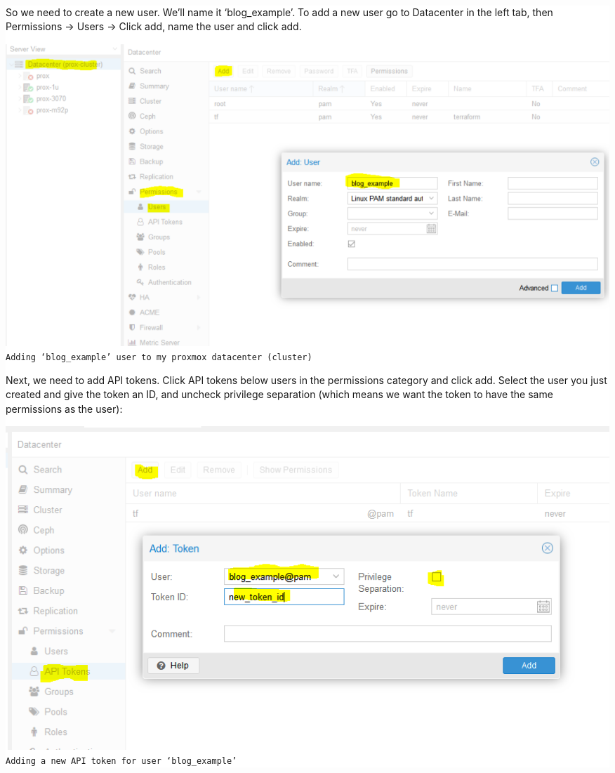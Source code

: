 So we need to create a new user. We’ll name it ‘blog_example’. To add a new user go to Datacenter in the left tab, then Permissions -> Users -> Click add, name the user and click add.

![Add_user](../../../assets/images/Add_user.png "Add_user")
`Adding ‘blog_example’ user to my proxmox datacenter (cluster)`

Next, we need to add API tokens. Click API tokens below users in the permissions category and click add. Select the user you just created and give the token an ID, and uncheck privilege separation (which means we want the token to have the same permissions as the user):

![Add_user](../../../assets/images/Add_token.png "Add_token")
`Adding a new API token for user ‘blog_example’`
